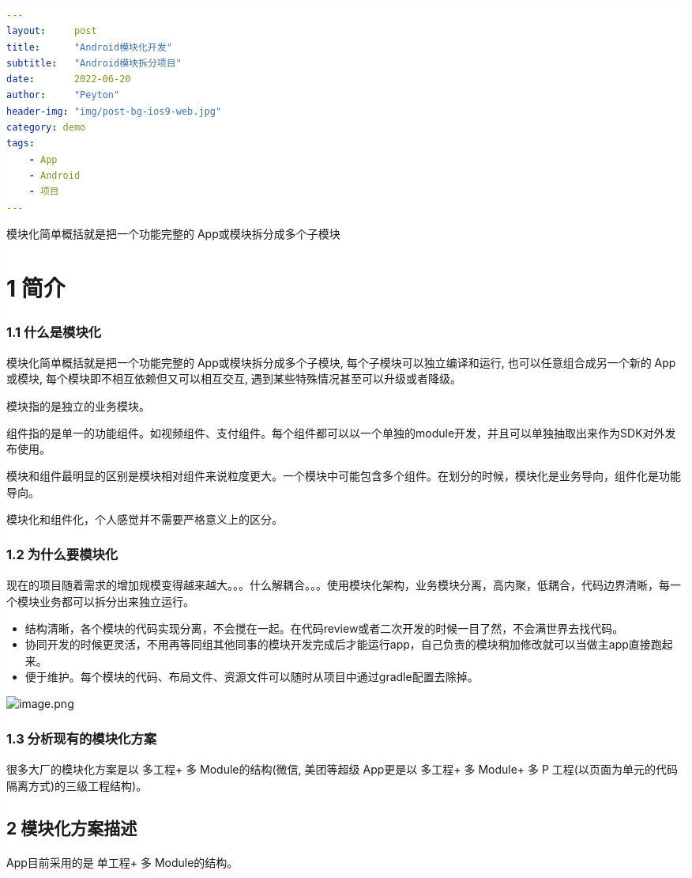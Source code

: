 ```yaml
---
layout:     post
title:      "Android模块化开发"
subtitle:   "Android模块拆分项目"
date:       2022-06-20
author:     "Peyton"
header-img: "img/post-bg-ios9-web.jpg"
category: demo
tags:
    - App
    - Android
    - 项目
---
```


模块化简单概括就是把一个功能完整的 App或模块拆分成多个子模块



# 1 简介

### 1.1 什么是模块化

模块化简单概括就是把一个功能完整的 App或模块拆分成多个子模块, 每个子模块可以独立编译和运行, 也可以任意组合成另一个新的 App或模块, 每个模块即不相互依赖但又可以相互交互, 遇到某些特殊情况甚至可以升级或者降级。

模块指的是独立的业务模块。

组件指的是单一的功能组件。如视频组件、支付组件。每个组件都可以以一个单独的module开发，并且可以单独抽取出来作为SDK对外发布使用。

模块和组件最明显的区别是模块相对组件来说粒度更大。一个模块中可能包含多个组件。在划分的时候，模块化是业务导向，组件化是功能导向。

模块化和组件化，个人感觉并不需要严格意义上的区分。

### 1.2 为什么要模块化

现在的项目随着需求的增加规模变得越来越大。。。什么解耦合。。。使用模块化架构，业务模块分离，高内聚，低耦合，代码边界清晰，每一个模块业务都可以拆分出来独立运行。


- 结构清晰，各个模块的代码实现分离，不会搅在一起。在代码review或者二次开发的时候一目了然，不会满世界去找代码。 
- 协同开发的时候更灵活，不用再等同组其他同事的模块开发完成后才能运行app，自己负责的模块稍加修改就可以当做主app直接跑起来。 
- 便于维护。每个模块的代码、布局文件、资源文件可以随时从项目中通过gradle配置去除掉。


![image.png](https://p9-juejin.byteimg.com/tos-cn-i-k3u1fbpfcp/864fa191db1f49c381072b88871b37c1~tplv-k3u1fbpfcp-watermark.image?)

### 1.3 分析现有的模块化方案

很多大厂的模块化方案是以 多工程+ 多 Module的结构(微信, 美团等超级 App更是以 多工程+ 多 Module+ 多 P 工程(以页面为单元的代码隔离方式)的三级工程结构)。

## 2 模块化方案描述

App目前采用的是 单工程+ 多 Module的结构。
